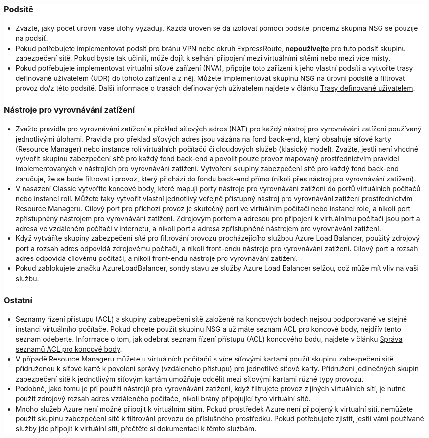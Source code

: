 ### <a name="subnets"></a>Podsítě
* Zvažte, jaký počet úrovní vaše úlohy vyžadují. Každá úroveň se dá izolovat pomocí podsítě, přičemž skupina NSG se použije na podsíť. 
* Pokud potřebujete implementovat podsíť pro bránu VPN nebo okruh ExpressRoute, **nepoužívejte** pro tuto podsíť skupinu zabezpečení sítě. Pokud byste tak učinili, může dojít k selhání připojení mezi virtuálními sítěmi nebo mezi více místy. 
* Pokud potřebujete implementovat virtuální síťové zařízení (NVA), připojte toto zařízení k jeho vlastní podsíti a vytvořte trasy definované uživatelem (UDR) do tohoto zařízení a z něj. Můžete implementovat skupinu NSG na úrovni podsítě a filtrovat provoz do/z této podsítě. Další informace o trasách definovaných uživatelem najdete v článku [Trasy definované uživatelem](virtual-networks-udr-overview.md).

### <a name="load-balancers"></a>Nástroje pro vyrovnávání zatížení
* Zvažte pravidla pro vyrovnávání zatížení a překlad síťových adres (NAT) pro každý nástroj pro vyrovnávání zatížení používaný jednotlivými úlohami. Pravidla pro překlad síťových adres jsou vázána na fond back-end, který obsahuje síťové karty (Resource Manager) nebo instance rolí virtuálních počítačů či cloudových služeb (klasický model). Zvažte, jestli není vhodné vytvořit skupinu zabezpečení sítě pro každý fond back-end a povolit pouze provoz mapovaný prostřednictvím pravidel implementovaných v nástrojích pro vyrovnávání zatížení. Vytvoření skupiny zabezpečení sítě pro každý fond back-end zaručuje, že se bude filtrovat i provoz, který přichází do fondu back-end přímo (nikoli přes nástroj pro vyrovnávání zatížení).
* V nasazení Classic vytvoříte koncové body, které mapují porty nástroje pro vyrovnávání zatížení do portů virtuálních počítačů nebo instancí rolí. Můžete taky vytvořit vlastní jednotlivý veřejně přístupný nástroj pro vyrovnávání zatížení prostřednictvím Resource Manageru. Cílový port pro příchozí provoz je skutečný port ve virtuálním počítači nebo instanci role, a nikoli port zpřístupněný nástrojem pro vyrovnávání zatížení. Zdrojovým portem a adresou pro připojení k virtuálnímu počítači jsou port a adresa ve vzdáleném počítači v internetu, a nikoli port a adresa zpřístupněné nástrojem pro vyrovnávání zatížení.
* Když vytváříte skupiny zabezpečení sítě pro filtrování provozu procházejícího službou Azure Load Balancer, použitý zdrojový port a rozsah adres odpovídá zdrojovému počítači, a nikoli front-endu nástroje pro vyrovnávání zatížení. Cílový port a rozsah adres odpovídá cílovému počítači, a nikoli front-endu nástroje pro vyrovnávání zatížení.
* Pokud zablokujete značku AzureLoadBalancer, sondy stavu ze služby Azure Load Balancer selžou, což může mít vliv na vaši službu.

### <a name="other"></a>Ostatní
* Seznamy řízení přístupu (ACL) a skupiny zabezpečení sítě založené na koncových bodech nejsou podporované ve stejné instanci virtuálního počítače. Pokud chcete použít skupinu NSG a už máte seznam ACL pro koncové body, nejdřív tento seznam odeberte. Informace o tom, jak odebrat seznam řízení přístupu (ACL) koncového bodu, najdete v článku [Správa seznamů ACL pro koncové body](virtual-networks-acl-powershell.md).
* V případě Resource Manageru můžete u virtuálních počítačů s více síťovými kartami použít skupinu zabezpečení sítě přidruženou k síťové kartě k povolení správy (vzdáleného přístupu) pro jednotlivé síťové karty. Přidružení jedinečných skupin zabezpečení sítě k jednotlivým síťovým kartám umožňuje oddělit mezi síťovými kartami různé typy provozu.
* Podobně, jako tomu je při použití nástrojů pro vyrovnávání zatížení, když filtrujete provoz z jiných virtuálních sítí, je nutné použít zdrojový rozsah adres vzdáleného počítače, nikoli brány připojující tyto virtuální sítě.
* Mnoho služeb Azure není možné připojit k virtuálním sítím. Pokud prostředek Azure není připojený k virtuální síti, nemůžete použít skupinu zabezpečení sítě k filtrování provozu do příslušného prostředku.  Pokud potřebujete zjistit, jestli vámi používané služby jde připojit k virtuální síti, přečtěte si dokumentaci k těmto službám.
